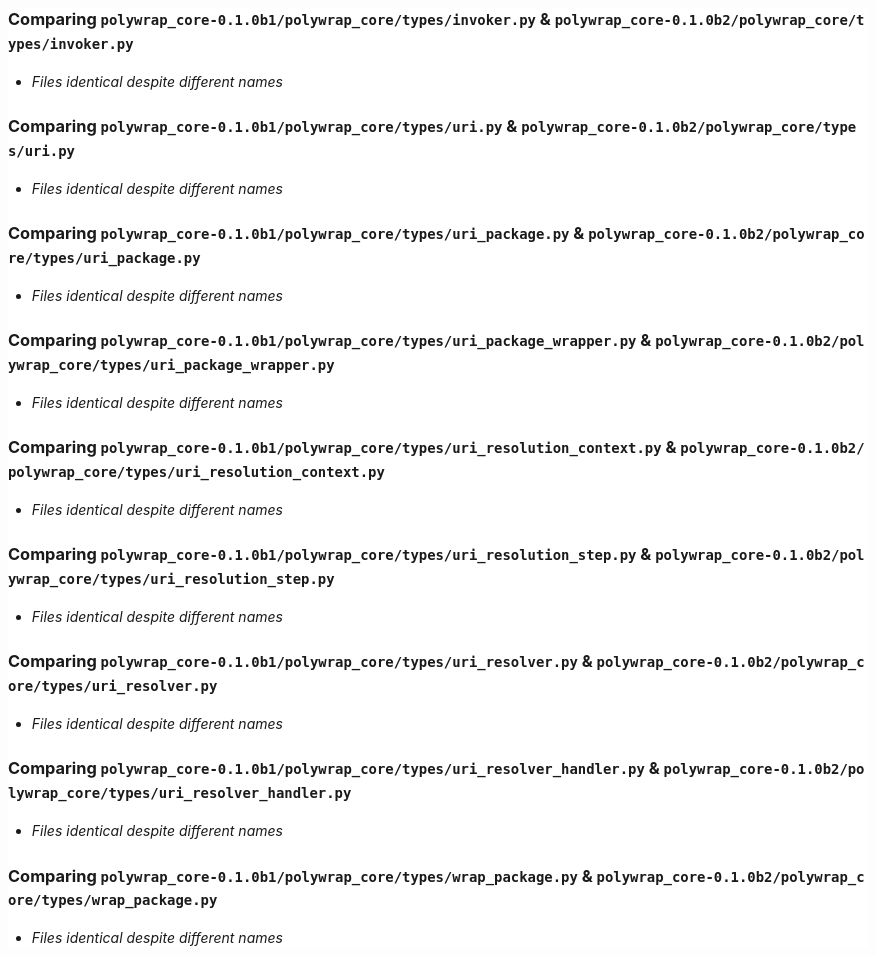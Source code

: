 ### Comparing `polywrap_core-0.1.0b1/polywrap_core/types/invoker.py` & `polywrap_core-0.1.0b2/polywrap_core/types/invoker.py`

 * *Files identical despite different names*

### Comparing `polywrap_core-0.1.0b1/polywrap_core/types/uri.py` & `polywrap_core-0.1.0b2/polywrap_core/types/uri.py`

 * *Files identical despite different names*

### Comparing `polywrap_core-0.1.0b1/polywrap_core/types/uri_package.py` & `polywrap_core-0.1.0b2/polywrap_core/types/uri_package.py`

 * *Files identical despite different names*

### Comparing `polywrap_core-0.1.0b1/polywrap_core/types/uri_package_wrapper.py` & `polywrap_core-0.1.0b2/polywrap_core/types/uri_package_wrapper.py`

 * *Files identical despite different names*

### Comparing `polywrap_core-0.1.0b1/polywrap_core/types/uri_resolution_context.py` & `polywrap_core-0.1.0b2/polywrap_core/types/uri_resolution_context.py`

 * *Files identical despite different names*

### Comparing `polywrap_core-0.1.0b1/polywrap_core/types/uri_resolution_step.py` & `polywrap_core-0.1.0b2/polywrap_core/types/uri_resolution_step.py`

 * *Files identical despite different names*

### Comparing `polywrap_core-0.1.0b1/polywrap_core/types/uri_resolver.py` & `polywrap_core-0.1.0b2/polywrap_core/types/uri_resolver.py`

 * *Files identical despite different names*

### Comparing `polywrap_core-0.1.0b1/polywrap_core/types/uri_resolver_handler.py` & `polywrap_core-0.1.0b2/polywrap_core/types/uri_resolver_handler.py`

 * *Files identical despite different names*

### Comparing `polywrap_core-0.1.0b1/polywrap_core/types/wrap_package.py` & `polywrap_core-0.1.0b2/polywrap_core/types/wrap_package.py`

 * *Files identical despite different names*

